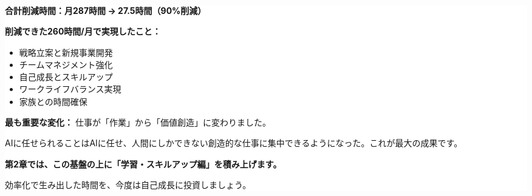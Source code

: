 **合計削減時間：月287時間 → 27.5時間（90%削減）**

**削減できた260時間/月で実現したこと：**
- 戦略立案と新規事業開発
- チームマネジメント強化
- 自己成長とスキルアップ
- ワークライフバランス実現
- 家族との時間確保

**最も重要な変化：**
仕事が「作業」から「価値創造」に変わりました。

AIに任せられることはAIに任せ、人間にしかできない創造的な仕事に集中できるようになった。これが最大の成果です。

**第2章では、この基盤の上に「学習・スキルアップ編」を積み上げます。**

効率化で生み出した時間を、今度は自己成長に投資しましょう。